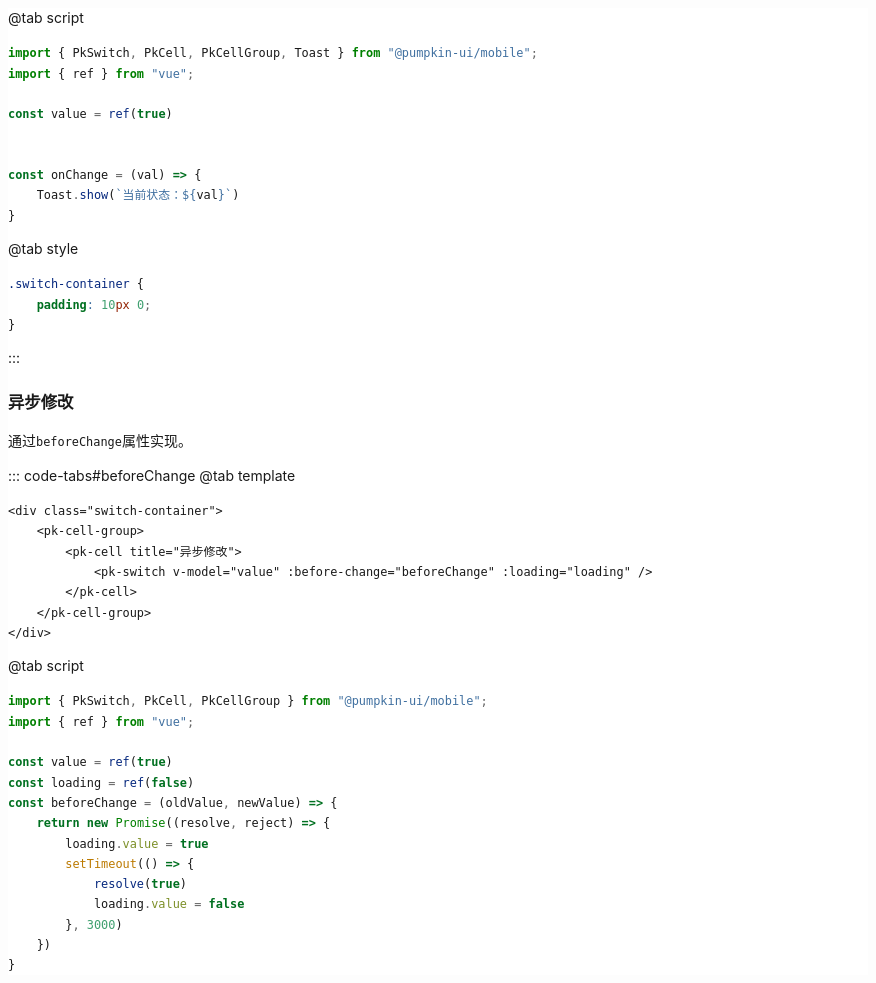 @tab script
```js [script]
import { PkSwitch, PkCell, PkCellGroup, Toast } from "@pumpkin-ui/mobile";
import { ref } from "vue";

const value = ref(true)


const onChange = (val) => {
    Toast.show(`当前状态：${val}`)
}
```

@tab style
```css [style]
.switch-container {
    padding: 10px 0;
}
```
:::



### 异步修改
通过`beforeChange`属性实现。

::: code-tabs#beforeChange
@tab template

```vue [template]
<div class="switch-container">
    <pk-cell-group>
        <pk-cell title="异步修改">
            <pk-switch v-model="value" :before-change="beforeChange" :loading="loading" />
        </pk-cell>
    </pk-cell-group>
</div>
```

@tab script
```js [script]
import { PkSwitch, PkCell, PkCellGroup } from "@pumpkin-ui/mobile";
import { ref } from "vue";

const value = ref(true)
const loading = ref(false)
const beforeChange = (oldValue, newValue) => {
    return new Promise((resolve, reject) => {
        loading.value = true
        setTimeout(() => {
            resolve(true)
            loading.value = false
        }, 3000)
    })
}
```

